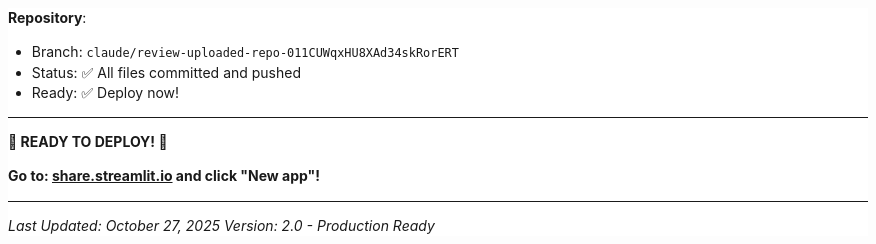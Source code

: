 **Repository**:
- Branch: `claude/review-uploaded-repo-011CUWqxHU8XAd34skRorERT`
- Status: ✅ All files committed and pushed
- Ready: ✅ Deploy now!

---

**🚀 READY TO DEPLOY! 🚀**

**Go to: [share.streamlit.io](https://share.streamlit.io) and click "New app"!**

---

*Last Updated: October 27, 2025*
*Version: 2.0 - Production Ready*
